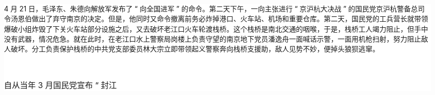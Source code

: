    <span class="s2">
    4
   </span>
   <span class="s1">
    月
   </span>
   <span class="s2">
    21
   </span>
   <span class="s1">
    日，毛泽东、朱德向解放军发布了
   </span>
   <span class="s2">
    “
   </span>
   <span class="s1">
    向全国进军
   </span>
   <span class="s2">
    ”
   </span>
   <span class="s1">
    的命令。第二天下午，一向主张进行
   </span>
   <span class="s2">
    “
   </span>
   <span class="s1">
    京沪杭大决战
   </span>
   <span class="s2">
    ”
   </span>
   <span class="s1">
    的国民党京沪杭警备总司令汤恩伯做出了弃守南京的决定。但是，他同时又命令撤离前务必炸掉港口、火车站、机场和重要仓库。第二天，国民党的工兵营长就带领爆破小组炸毁了下关火车站部分设施之后，又去破坏老江口火车轮渡栈桥。这个栈桥是南北交通的咽喉，于是，栈桥工人竭力阻止，但手中没有武器，情况危急。就在此时，在老江口水上警察局岗楼上负责守望的南京地下党员潘逸舟一面喊话示警，一面用机枪扫射，努力阻止敌人破坏。分工负责保护栈桥的中共党支部委员林大宗立即带领起义警察奔向栈桥支援助，敌人见势不妙，便掉头狼狈逃窜。
   </span>
  </font>
 </p>
 <p class="p1">
  <font size="3">
   <span class="s1">
   </span>
   <br/>
  </font>
 </p>
 <p class="p2">
  <font size="3">
   <span class="s1">
    自从当年
   </span>
   <span class="s2">
    3
   </span>
   <span class="s1">
    月国民党宣布
   </span>
   <span class="s2">
    “
   </span>
   <span class="s1">
    封江
   </span>